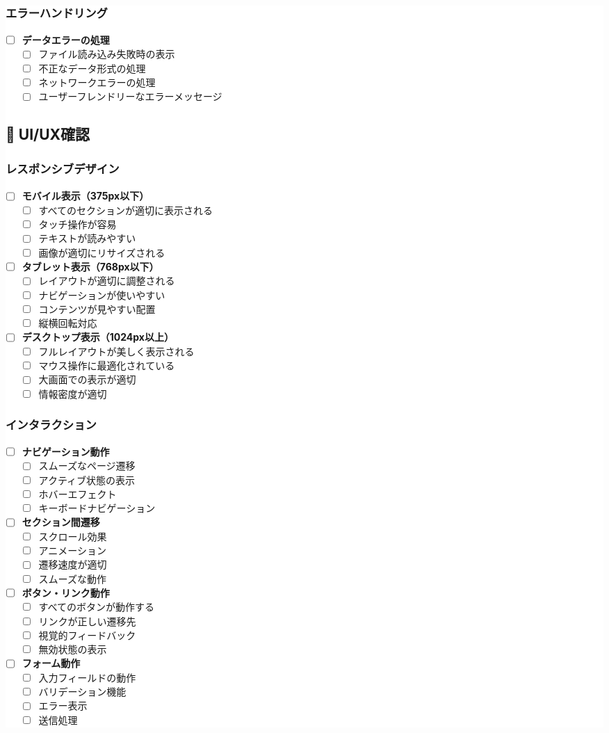### エラーハンドリング
- [ ] **データエラーの処理**
  - [ ] ファイル読み込み失敗時の表示
  - [ ] 不正なデータ形式の処理
  - [ ] ネットワークエラーの処理
  - [ ] ユーザーフレンドリーなエラーメッセージ

## 🎨 UI/UX確認

### レスポンシブデザイン
- [ ] **モバイル表示（375px以下）**
  - [ ] すべてのセクションが適切に表示される
  - [ ] タッチ操作が容易
  - [ ] テキストが読みやすい
  - [ ] 画像が適切にリサイズされる

- [ ] **タブレット表示（768px以下）**
  - [ ] レイアウトが適切に調整される
  - [ ] ナビゲーションが使いやすい
  - [ ] コンテンツが見やすい配置
  - [ ] 縦横回転対応

- [ ] **デスクトップ表示（1024px以上）**
  - [ ] フルレイアウトが美しく表示される
  - [ ] マウス操作に最適化されている
  - [ ] 大画面での表示が適切
  - [ ] 情報密度が適切

### インタラクション
- [ ] **ナビゲーション動作**
  - [ ] スムーズなページ遷移
  - [ ] アクティブ状態の表示
  - [ ] ホバーエフェクト
  - [ ] キーボードナビゲーション

- [ ] **セクション間遷移**
  - [ ] スクロール効果
  - [ ] アニメーション
  - [ ] 遷移速度が適切
  - [ ] スムーズな動作

- [ ] **ボタン・リンク動作**
  - [ ] すべてのボタンが動作する
  - [ ] リンクが正しい遷移先
  - [ ] 視覚的フィードバック
  - [ ] 無効状態の表示

- [ ] **フォーム動作**
  - [ ] 入力フィールドの動作
  - [ ] バリデーション機能
  - [ ] エラー表示
  - [ ] 送信処理
